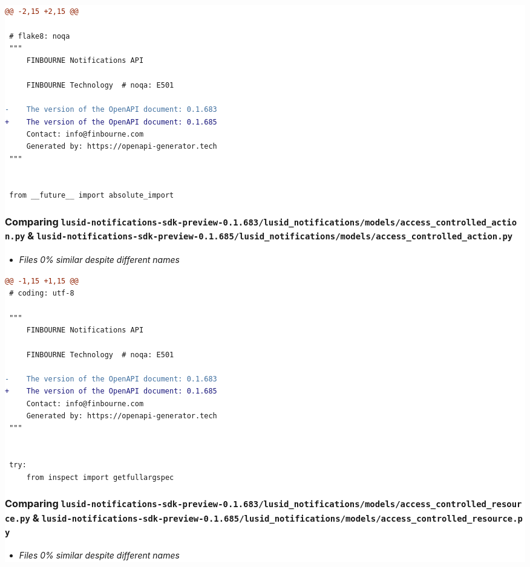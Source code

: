 ```diff
@@ -2,15 +2,15 @@
 
 # flake8: noqa
 """
     FINBOURNE Notifications API
 
     FINBOURNE Technology  # noqa: E501
 
-    The version of the OpenAPI document: 0.1.683
+    The version of the OpenAPI document: 0.1.685
     Contact: info@finbourne.com
     Generated by: https://openapi-generator.tech
 """
 
 
 from __future__ import absolute_import
```

### Comparing `lusid-notifications-sdk-preview-0.1.683/lusid_notifications/models/access_controlled_action.py` & `lusid-notifications-sdk-preview-0.1.685/lusid_notifications/models/access_controlled_action.py`

 * *Files 0% similar despite different names*

```diff
@@ -1,15 +1,15 @@
 # coding: utf-8
 
 """
     FINBOURNE Notifications API
 
     FINBOURNE Technology  # noqa: E501
 
-    The version of the OpenAPI document: 0.1.683
+    The version of the OpenAPI document: 0.1.685
     Contact: info@finbourne.com
     Generated by: https://openapi-generator.tech
 """
 
 
 try:
     from inspect import getfullargspec
```

### Comparing `lusid-notifications-sdk-preview-0.1.683/lusid_notifications/models/access_controlled_resource.py` & `lusid-notifications-sdk-preview-0.1.685/lusid_notifications/models/access_controlled_resource.py`

 * *Files 0% similar despite different names*
